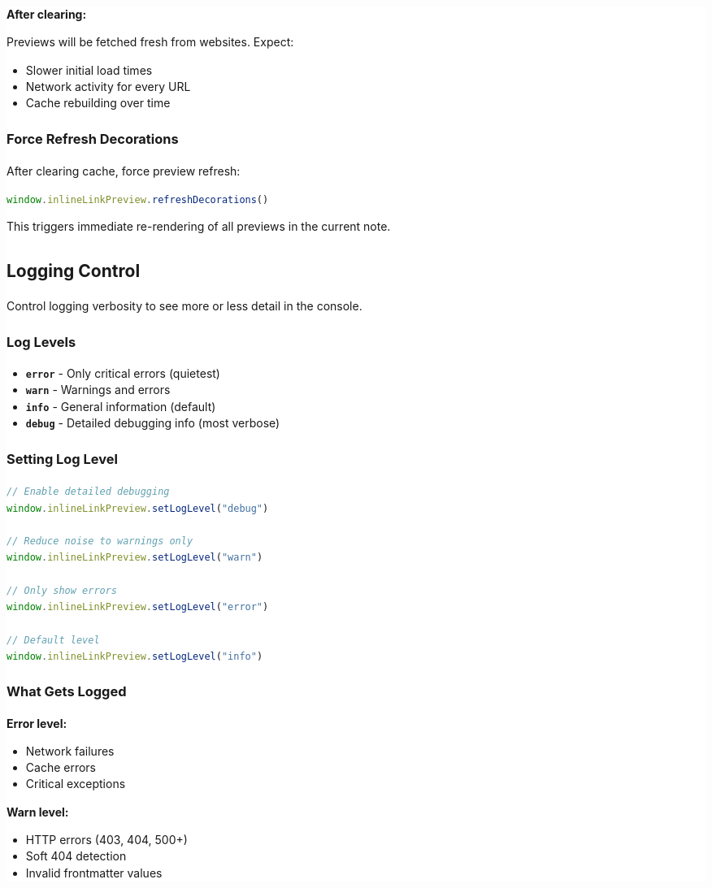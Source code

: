 **After clearing:**

Previews will be fetched fresh from websites. Expect:
- Slower initial load times
- Network activity for every URL
- Cache rebuilding over time

### Force Refresh Decorations

After clearing cache, force preview refresh:

```javascript
window.inlineLinkPreview.refreshDecorations()
```

This triggers immediate re-rendering of all previews in the current note.

## Logging Control

Control logging verbosity to see more or less detail in the console.

### Log Levels

- **`error`** - Only critical errors (quietest)
- **`warn`** - Warnings and errors
- **`info`** - General information (default)
- **`debug`** - Detailed debugging info (most verbose)

### Setting Log Level

```javascript
// Enable detailed debugging
window.inlineLinkPreview.setLogLevel("debug")

// Reduce noise to warnings only
window.inlineLinkPreview.setLogLevel("warn")

// Only show errors
window.inlineLinkPreview.setLogLevel("error")

// Default level
window.inlineLinkPreview.setLogLevel("info")
```

### What Gets Logged

**Error level:**
- Network failures
- Cache errors
- Critical exceptions

**Warn level:**
- HTTP errors (403, 404, 500+)
- Soft 404 detection
- Invalid frontmatter values
